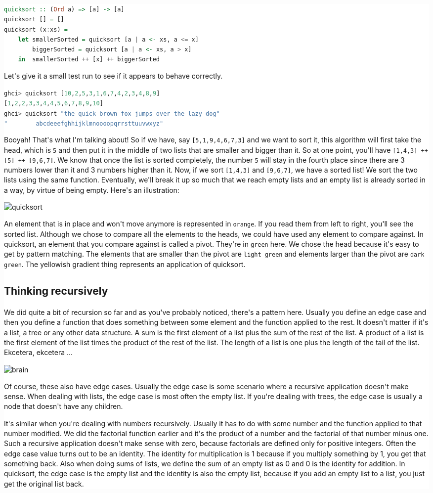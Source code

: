 ```haskell
quicksort :: (Ord a) => [a] -> [a]
quicksort [] = []
quicksort (x:xs) = 
    let smallerSorted = quicksort [a | a <- xs, a <= x]
        biggerSorted = quicksort [a | a <- xs, a > x]
    in  smallerSorted ++ [x] ++ biggerSorted
```

Let's give it a small test run to see if it appears to behave correctly.

```haskell
ghci> quicksort [10,2,5,3,1,6,7,4,2,3,4,8,9]
[1,2,2,3,3,4,4,5,6,7,8,9,10]
ghci> quicksort "the quick brown fox jumps over the lazy dog"
"        abcdeeefghhijklmnoooopqrrsttuuvwxyz"
```

Booyah! That's what I'm talking about! So if we have, say `[5,1,9,4,6,7,3]` and we want to sort it, this algorithm will first take the head, which is `5` and then put it in the middle of two lists that are smaller and bigger than it. So at one point, you'll have `[1,4,3] ++ [5] ++ [9,6,7]`. We know that once the list is sorted completely, the number `5` will stay in the fourth place since there are 3 numbers lower than it and 3 numbers higher than it. Now, if we sort `[1,4,3]` and `[9,6,7]`, we have a sorted list! We sort the two lists using the same function. Eventually, we'll break it up so much that we reach empty lists and an empty list is already sorted in a way, by virtue of being empty. Here's an illustration:

![quicksort](http://s3.amazonaws.com/lyah/quicksort.png)

An element that is in place and won't move anymore is represented in `orange`. If you read them from left to right, you'll see the sorted list. Although we chose to compare all the elements to the heads, we could have used any element to compare against. In quicksort, an element that you compare against is called a pivot. They're in `green` here. We chose the head because it's easy to get by pattern matching. The elements that are smaller than the pivot are `light green` and elements larger than the pivot are `dark green`. The yellowish gradient thing represents an application of quicksort.

## Thinking recursively

We did quite a bit of recursion so far and as you've probably noticed, there's a pattern here. Usually you define an edge case and then you define a function that does something between some element and the function applied to the rest. It doesn't matter if it's a list, a tree or any other data structure. A sum is the first element of a list plus the sum of the rest of the list. A product of a list is the first element of the list times the product of the rest of the list. The length of a list is one plus the length of the tail of the list. Ekcetera, ekcetera ...

![brain](http://s3.amazonaws.com/lyah/brain.png)

Of course, these also have edge cases. Usually the edge case is some scenario where a recursive application doesn't make sense. When dealing with lists, the edge case is most often the empty list. If you're dealing with trees, the edge case is usually a node that doesn't have any children.

It's similar when you're dealing with numbers recursively. Usually it has to do with some number and the function applied to that number modified. We did the factorial function earlier and it's the product of a number and the factorial of that number minus one. Such a recursive application doesn't make sense with zero, because factorials are defined only for positive integers. Often the edge case value turns out to be an identity. The identity for multiplication is 1 because if you multiply something by 1, you get that something back. Also when doing sums of lists, we define the sum of an empty list as 0 and 0 is the identity for addition. In quicksort, the edge case is the empty list and the identity is also the empty list, because if you add an empty list to a list, you just get the original list back.

